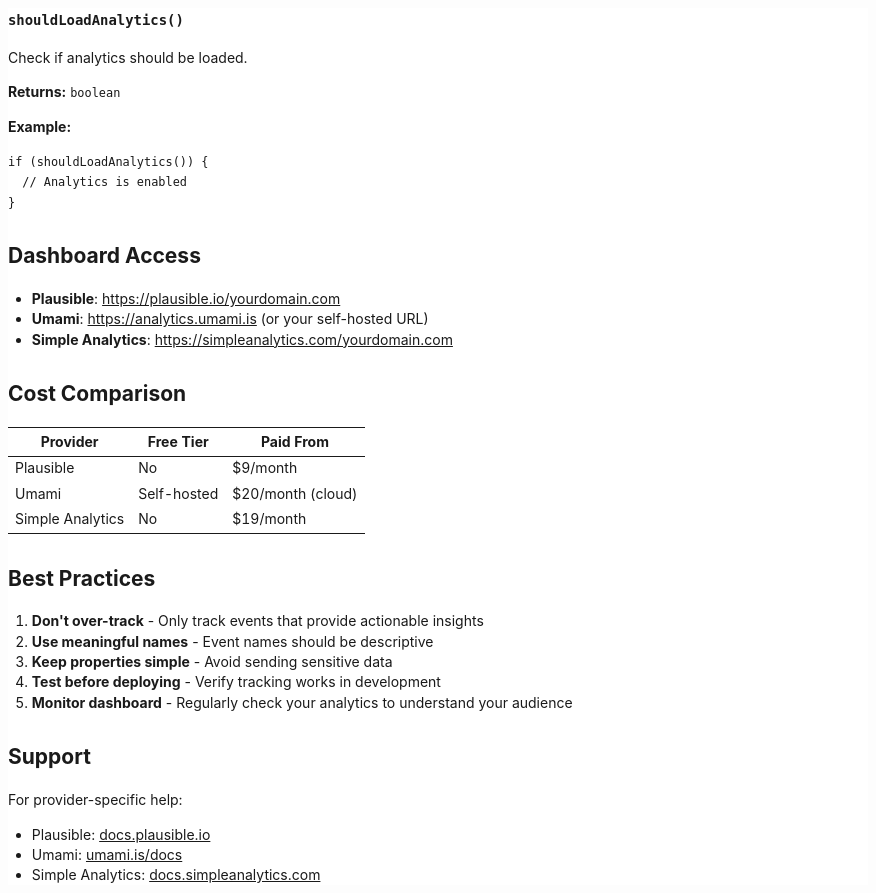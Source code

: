 ### `shouldLoadAnalytics()`

Check if analytics should be loaded.

**Returns:** `boolean`

**Example:**

```tsx
if (shouldLoadAnalytics()) {
  // Analytics is enabled
}
```

## Dashboard Access

- **Plausible**: <https://plausible.io/yourdomain.com>
- **Umami**: <https://analytics.umami.is> (or your self-hosted URL)
- **Simple Analytics**: <https://simpleanalytics.com/yourdomain.com>

## Cost Comparison

| Provider | Free Tier | Paid From |
|----------|-----------|-----------|
| Plausible | No | $9/month |
| Umami | Self-hosted | $20/month (cloud) |
| Simple Analytics | No | $19/month |

## Best Practices

1. **Don't over-track** - Only track events that provide actionable insights
2. **Use meaningful names** - Event names should be descriptive
3. **Keep properties simple** - Avoid sending sensitive data
4. **Test before deploying** - Verify tracking works in development
5. **Monitor dashboard** - Regularly check your analytics to understand your audience

## Support

For provider-specific help:

- Plausible: [docs.plausible.io](https://docs.plausible.io)
- Umami: [umami.is/docs](https://umami.is/docs)
- Simple Analytics: [docs.simpleanalytics.com](https://docs.simpleanalytics.com)
